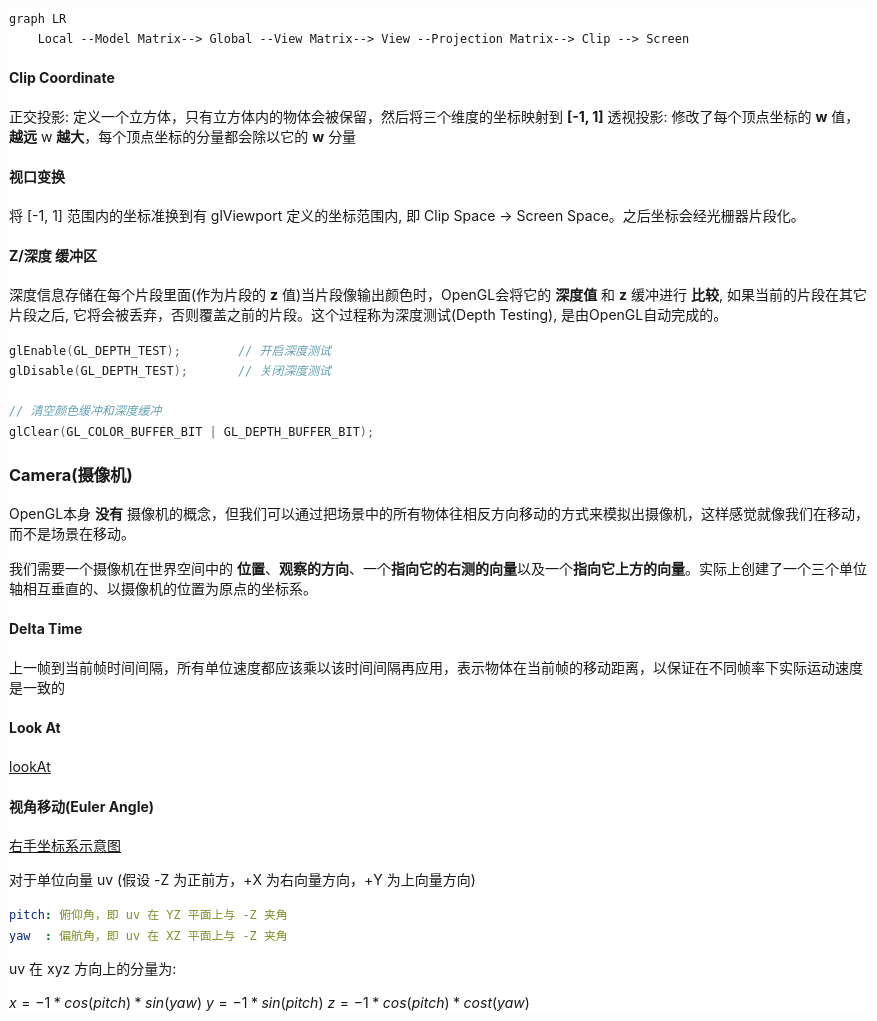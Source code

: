 ```mermaid
graph LR
    Local --Model Matrix--> Global --View Matrix--> View --Projection Matrix--> Clip --> Screen
```

#### Clip Coordinate

正交投影: 定义一个立方体，只有立方体内的物体会被保留，然后将三个维度的坐标映射到 **[-1, 1]**
透视投影: 修改了每个顶点坐标的 **w** 值，**越远** w **越大**，每个顶点坐标的分量都会除以它的 **w** 分量

#### 视口变换

将 [-1, 1] 范围内的坐标准换到有 glViewport 定义的坐标范围内, 即 Clip Space -> Screen Space。之后坐标会经光栅器片段化。

#### Z/深度 缓冲区

深度信息存储在每个片段里面(作为片段的 **z** 值)当片段像输出颜色时，OpenGL会将它的 **深度值** 和 **z** 缓冲进行 **比较**, 如果当前的片段在其它片段之后, 它将会被丢弃，否则覆盖之前的片段。这个过程称为深度测试(Depth Testing), 是由OpenGL自动完成的。

```c
glEnable(GL_DEPTH_TEST);        // 开启深度测试
glDisable(GL_DEPTH_TEST);       // 关闭深度测试

// 清空颜色缓冲和深度缓冲
glClear(GL_COLOR_BUFFER_BIT | GL_DEPTH_BUFFER_BIT);
```

### Camera(摄像机)

OpenGL本身 **没有** 摄像机的概念，但我们可以通过把场景中的所有物体往相反方向移动的方式来模拟出摄像机，这样感觉就像我们在移动，而不是场景在移动。

我们需要一个摄像机在世界空间中的 **位置**、**观察的方向**、一个**指向它的右测的向量**以及一个**指向它上方的向量**。实际上创建了一个三个单位轴相互垂直的、以摄像机的位置为原点的坐标系。

#### Delta Time

上一帧到当前帧时间间隔，所有单位速度都应该乘以该时间间隔再应用，表示物体在当前帧的移动距离，以保证在不同帧率下实际运动速度是一致的

#### Look At

[lookAt](./GLM.md#lookat)

#### 视角移动(Euler Angle)

[右手坐标系示意图](#coordinate-system坐标系统)

对于单位向量 uv (假设 -Z 为正前方，+X 为右向量方向，+Y 为上向量方向)

```yml
pitch: 俯仰角，即 uv 在 YZ 平面上与 -Z 夹角
yaw  : 偏航角，即 uv 在 XZ 平面上与 -Z 夹角
```

uv 在 xyz 方向上的分量为:

$x = -1 * cos(pitch) * sin(yaw)$
$y = -1 * sin(pitch)$
$z = -1 * cos(pitch) * cost(yaw)$
